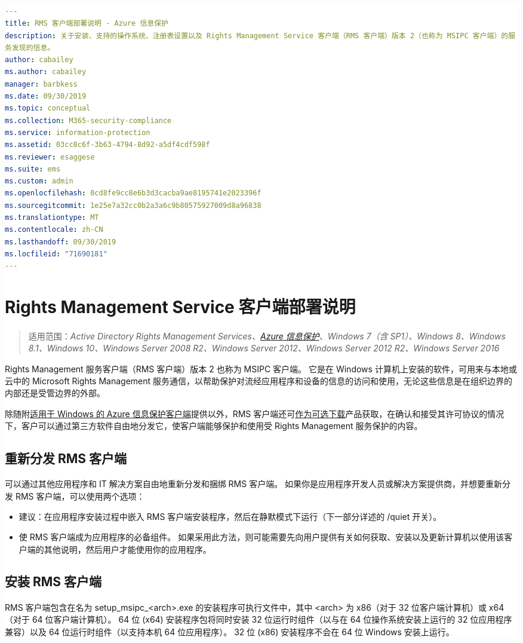 ```yaml
---
title: RMS 客户端部署说明 - Azure 信息保护
description: 关于安装、支持的操作系统、注册表设置以及 Rights Management Service 客户端（RMS 客户端）版本 2（也称为 MSIPC 客户端）的服务发现的信息。
author: cabailey
ms.author: cabailey
manager: barbkess
ms.date: 09/30/2019
ms.topic: conceptual
ms.collection: M365-security-compliance
ms.service: information-protection
ms.assetid: 03cc8c6f-3b63-4794-8d92-a5df4cdf598f
ms.reviewer: esaggese
ms.suite: ems
ms.custom: admin
ms.openlocfilehash: 0cd8fe9cc8e6b3d3cacba9ae8195741e2023396f
ms.sourcegitcommit: 1e25e7a32cc0b2a3a6c9b80575927009d8a96838
ms.translationtype: MT
ms.contentlocale: zh-CN
ms.lasthandoff: 09/30/2019
ms.locfileid: "71690181"
---
```

# <a name="rights-management-service-client-deployment-notes"></a>Rights Management Service 客户端部署说明

>适用范围：*Active Directory Rights Management Services、[Azure 信息保护](https://azure.microsoft.com/pricing/details/information-protection)、Windows 7（含 SP1）、Windows 8、Windows 8.1、Windows 10、Windows Server 2008 R2、Windows Server 2012、Windows Server 2012 R2、Windows Server 2016*

Rights Management 服务客户端（RMS 客户端）版本 2 也称为 MSIPC 客户端。 它是在 Windows 计算机上安装的软件，可用来与本地或云中的 Microsoft Rights Management 服务通信，以帮助保护对流经应用程序和设备的信息的访问和使用，无论这些信息是在组织边界的内部还是受管边界的外部。 

除随附[适用于 Windows 的 Azure 信息保护客户端](aip-client.md)提供以外，RMS 客户端还可[作为可选下载](https://www.microsoft.com/download/details.aspx?id=38396)产品获取，在确认和接受其许可协议的情况下，客户可以通过第三方软件自由地分发它，使客户端能够保护和使用受 Rights Management 服务保护的内容。


## <a name="redistributing-the-rms-client"></a>重新分发 RMS 客户端
可以通过其他应用程序和 IT 解决方案自由地重新分发和捆绑 RMS 客户端。 如果你是应用程序开发人员或解决方案提供商，并想要重新分发 RMS 客户端，可以使用两个选项：

- 建议：在应用程序安装过程中嵌入 RMS 客户端安装程序，然后在静默模式下运行（下一部分详述的 /quiet 开关）。

- 使 RMS 客户端成为应用程序的必备组件。 如果采用此方法，则可能需要先向用户提供有关如何获取、安装以及更新计算机以使用该客户端的其他说明，然后用户才能使用你的应用程序。

## <a name="installing-the-rms-client"></a>安装 RMS 客户端
RMS 客户端包含在名为 setup_msipc_\<arch\>.exe 的安装程序可执行文件中，其中 \<arch> 为 x86（对于 32 位客户端计算机）或 x64（对于 64 位客户端计算机）。 64 位 (x64) 安装程序包将同时安装 32 位运行时组件（以与在 64 位操作系统安装上运行的 32 位应用程序兼容）以及 64 位运行时组件（以支持本机 64 位应用程序）。 32 位 (x86) 安装程序不会在 64 位 Windows 安装上运行。
